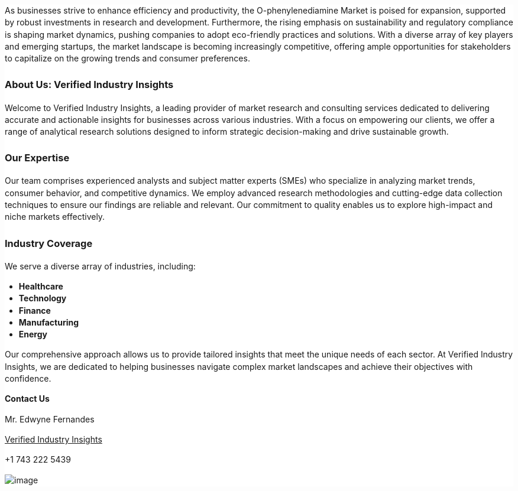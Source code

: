 As businesses strive to enhance efficiency and productivity, the O-phenylenediamine  Market is poised for expansion, supported by robust investments in research and development. Furthermore, the rising emphasis on sustainability and regulatory compliance is shaping market dynamics, pushing companies to adopt eco-friendly practices and solutions. With a diverse array of key players and emerging startups, the market landscape is becoming increasingly competitive, offering ample opportunities for stakeholders to capitalize on the growing trends and consumer preferences.</p><h3>About Us: Verified Industry Insights</h3><p>Welcome to Verified Industry Insights, a leading provider of market research and consulting services dedicated to delivering accurate and actionable insights for businesses across various industries. With a focus on empowering our clients, we offer a range of analytical research solutions designed to inform strategic decision-making and drive sustainable growth.</p><h3>Our Expertise</h3><p>Our team comprises experienced analysts and subject matter experts (SMEs) who specialize in analyzing market trends, consumer behavior, and competitive dynamics. We employ advanced research methodologies and cutting-edge data collection techniques to ensure our findings are reliable and relevant. Our commitment to quality enables us to explore high-impact and niche markets effectively.</p><h3>Industry Coverage</h3><p>We serve a diverse array of industries, including:</p><ul><li><strong>Healthcare</strong></li><li><strong>Technology</strong></li><li><strong>Finance</strong></li><li><strong>Manufacturing</strong></li><li><strong>Energy</strong></li></ul><p>Our comprehensive approach allows us to provide tailored insights that meet the unique needs of each sector. At Verified Industry Insights, we are dedicated to helping businesses navigate complex market landscapes and achieve their objectives with confidence.</p><p><strong>Contact Us</strong></p><p>Mr. Edwyne Fernandes</p><p><a href="https://www.verifiedindustryinsights.com/">Verified Industry Insights</a></p><p>+1 743 222 5439</p>
![image](https://github.com/user-attachments/assets/e94fef74-7111-4891-b4ff-a568170b4da8)
